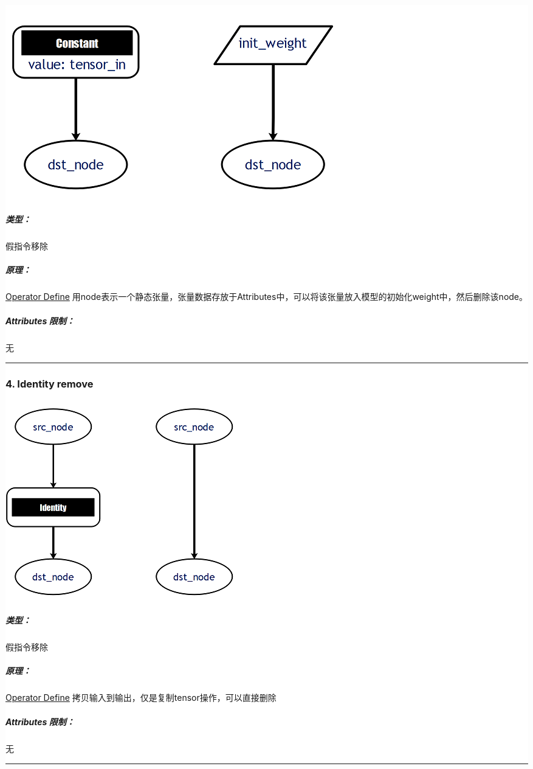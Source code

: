 ![Constant remove](./picture/graphviz/003_constant_remove/1.png)  
##### 类型：
假指令移除
##### 原理：
[Operator Define](https://github.com/onnx/onnx/blob/master/docs/Operators.md#Dropout)
用node表示一个静态张量，张量数据存放于Attributes中，可以将该张量放入模型的初始化weight中，然后删除该node。
##### Attributes 限制：
无


---

### 4. Identity  remove
![Constant remove](./picture/graphviz/004_identity_remove/1.png)  
##### 类型：
假指令移除
##### 原理：
[Operator Define](https://github.com/onnx/onnx/blob/master/docs/Operators.md#Identity)
拷贝输入到输出，仅是复制tensor操作，可以直接删除
##### Attributes 限制：
无

---